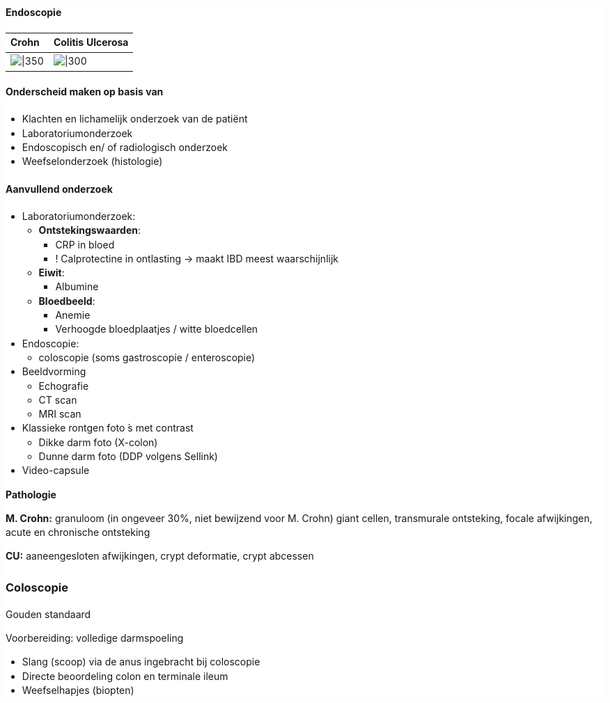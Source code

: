 #### Endoscopie


| Crohn     |  Colitis Ulcerosa    |
|:-----|:-----|
| ![\|350](https://i.imgur.com/M6yMKgH.png)     | ![\|300](https://i.imgur.com/ROuWZWs.png)     |






#### Onderscheid maken op basis van

- Klachten en lichamelijk onderzoek van de patiënt
- Laboratoriumonderzoek
- Endoscopisch en/ of radiologisch onderzoek
- Weefselonderzoek (histologie)

#### Aanvullend onderzoek

- Laboratoriumonderzoek:
    - **Ontstekingswaarden**:
        - CRP in bloed
        - ! Calprotectine in ontlasting -> maakt IBD meest waarschijnlijk
    - **Eiwit**:
        - Albumine
    - **Bloedbeeld**: 
        - Anemie
        - Verhoogde bloedplaatjes / witte bloedcellen
- Endoscopie:
    - coloscopie (soms gastroscopie / enteroscopie)
- Beeldvorming
    - Echografie
    - CT scan
    - MRI scan
- Klassieke rontgen foto ́s met contrast
    - Dikke darm foto (X-colon)
    - Dunne darm foto (DDP volgens Sellink)
- Video-capsule

**Pathologie**

**M. Crohn:** granuloom (in ongeveer 30%, niet bewijzend voor M. Crohn) giant cellen,
transmurale ontsteking, focale afwijkingen, acute en chronische ontsteking

**CU:** aaneengesloten afwijkingen, crypt deformatie, crypt abcessen

### Coloscopie

Gouden standaard

Voorbereiding: volledige darmspoeling

- Slang (scoop) via de anus ingebracht bij coloscopie
- Directe beoordeling colon en terminale ileum
- Weefselhapjes (biopten)
